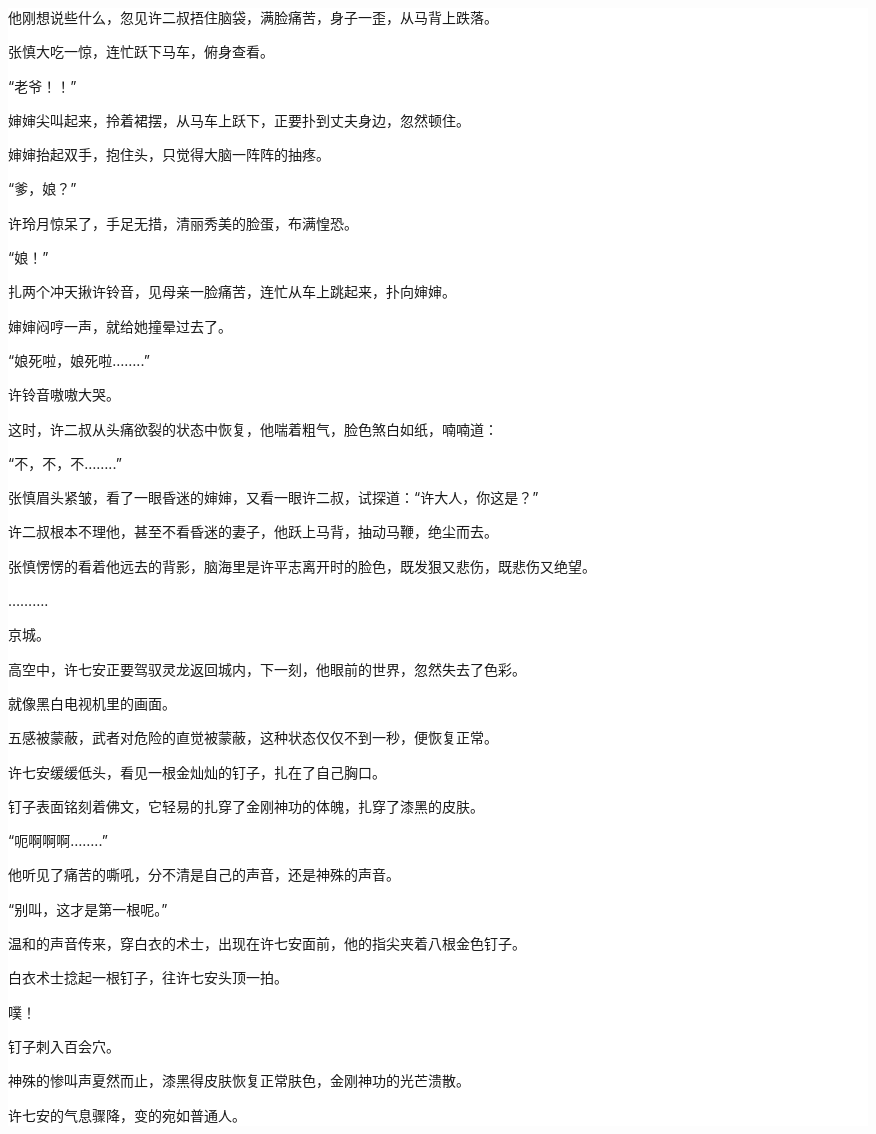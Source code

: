 他刚想说些什么，忽见许二叔捂住脑袋，满脸痛苦，身子一歪，从马背上跌落。

张慎大吃一惊，连忙跃下马车，俯身查看。

“老爷！！”

婶婶尖叫起来，拎着裙摆，从马车上跃下，正要扑到丈夫身边，忽然顿住。

婶婶抬起双手，抱住头，只觉得大脑一阵阵的抽疼。

“爹，娘？”

许玲月惊呆了，手足无措，清丽秀美的脸蛋，布满惶恐。

“娘！”

扎两个冲天揪许铃音，见母亲一脸痛苦，连忙从车上跳起来，扑向婶婶。

婶婶闷哼一声，就给她撞晕过去了。

“娘死啦，娘死啦……..”

许铃音嗷嗷大哭。

这时，许二叔从头痛欲裂的状态中恢复，他喘着粗气，脸色煞白如纸，喃喃道：

“不，不，不……..”

张慎眉头紧皱，看了一眼昏迷的婶婶，又看一眼许二叔，试探道：“许大人，你这是？”

许二叔根本不理他，甚至不看昏迷的妻子，他跃上马背，抽动马鞭，绝尘而去。

张慎愣愣的看着他远去的背影，脑海里是许平志离开时的脸色，既发狠又悲伤，既悲伤又绝望。

……….

京城。

高空中，许七安正要驾驭灵龙返回城内，下一刻，他眼前的世界，忽然失去了色彩。

就像黑白电视机里的画面。

五感被蒙蔽，武者对危险的直觉被蒙蔽，这种状态仅仅不到一秒，便恢复正常。

许七安缓缓低头，看见一根金灿灿的钉子，扎在了自己胸口。

钉子表面铭刻着佛文，它轻易的扎穿了金刚神功的体魄，扎穿了漆黑的皮肤。

“呃啊啊啊……..”

他听见了痛苦的嘶吼，分不清是自己的声音，还是神殊的声音。

“别叫，这才是第一根呢。”

温和的声音传来，穿白衣的术士，出现在许七安面前，他的指尖夹着八根金色钉子。

白衣术士捻起一根钉子，往许七安头顶一拍。

噗！

钉子刺入百会穴。

神殊的惨叫声夏然而止，漆黑得皮肤恢复正常肤色，金刚神功的光芒溃散。

许七安的气息骤降，变的宛如普通人。